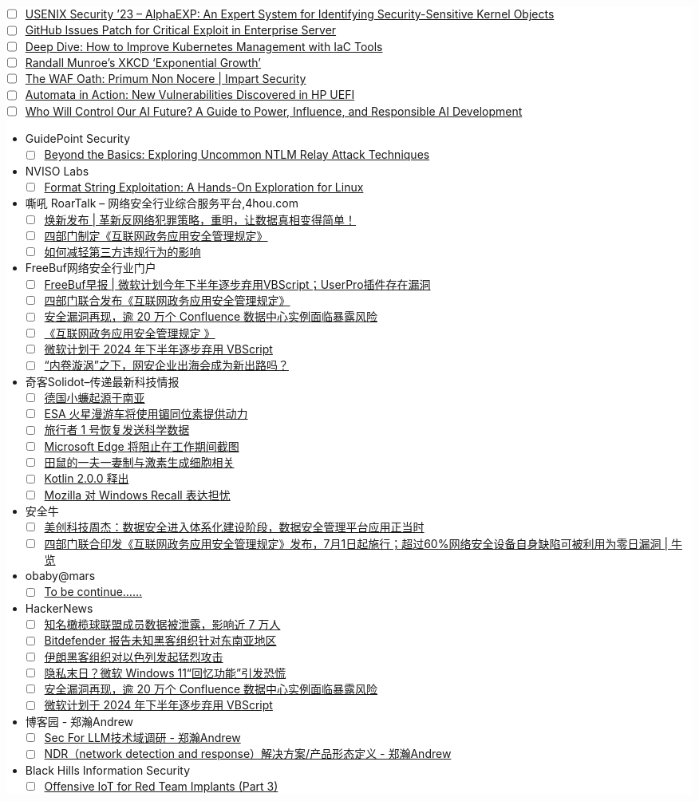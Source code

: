   - [ ] [USENIX Security ’23 – AlphaEXP: An Expert System for Identifying Security-Sensitive Kernel Objects](https://securityboulevard.com/2024/05/usenix-security-23-alphaexp-an-expert-system-for-identifying-security-sensitive-kernel-objects/)
  - [ ] [GitHub Issues Patch for Critical Exploit in Enterprise Server](https://securityboulevard.com/2024/05/github-issues-patch-for-critical-exploit-in-enterprise-server/)
  - [ ] [Deep Dive: How to Improve Kubernetes Management with IaC Tools](https://securityboulevard.com/2024/05/deep-dive-how-to-improve-kubernetes-management-with-iac-tools/)
  - [ ] [Randall Munroe’s XKCD ‘Exponential Growth’](https://securityboulevard.com/2024/05/randall-munroes-xkcd-exponential-growth/)
  - [ ] [The WAF Oath: Primum Non Nocere | Impart Security](https://securityboulevard.com/2024/05/the-waf-oath-primum-non-nocere-impart-security/)
  - [ ] [Automata in Action: New Vulnerabilities Discovered in HP UEFI](https://securityboulevard.com/2024/05/automata-in-action-new-vulnerabilities-discovered-in-hp-uefi/)
  - [ ] [Who Will Control Our AI Future? A Guide to Power, Influence, and Responsible AI Development](https://securityboulevard.com/2024/05/who-will-control-our-ai-future-a-guide-to-power-influence-and-responsible-ai-development/)
- GuidePoint Security
  - [ ] [Beyond the Basics: Exploring Uncommon NTLM Relay Attack Techniques](https://www.guidepointsecurity.com/blog/beyond-the-basics-exploring-uncommon-ntlm-relay-attack-techniques/)
- NVISO Labs
  - [ ] [Format String Exploitation: A Hands-On Exploration for Linux](https://blog.nviso.eu/2024/05/23/format-string-exploitation-a-hands-on-exploration-for-linux/)
- 嘶吼 RoarTalk – 网络安全行业综合服务平台,4hou.com
  - [ ] [焕新发布 | 革新反网络犯罪策略，重明，让数据真相变得简单！](https://www.4hou.com/posts/K7MM)
  - [ ] [四部门制定《互联网政务应用安全管理规定》](https://www.4hou.com/posts/EXDY)
  - [ ] [如何减轻第三方违规行为的影响](https://www.4hou.com/posts/JKJg)
- FreeBuf网络安全行业门户
  - [ ] [FreeBuf早报 | 微软计划今年下半年逐步弃用VBScript；UserPro插件存在漏洞](https://www.freebuf.com/news/401691.html)
  - [ ] [四部门联合发布《互联网政务应用安全管理规定》](https://www.freebuf.com/news/401687.html)
  - [ ] [安全漏洞再现，逾 20 万个 Confluence 数据中心实例面临暴露风险](https://www.freebuf.com/news/401663.html)
  - [ ] [《互联网政务应用安全管理规定 》](https://www.freebuf.com/news/401719.html)
  - [ ] [微软计划于 2024 年下半年逐步弃用 VBScript](https://www.freebuf.com/news/401655.html)
  - [ ] [“内卷漩涡”之下，网安企业出海会成为新出路吗？](https://www.freebuf.com/articles/neopoints/401648.html)
- 奇客Solidot–传递最新科技情报
  - [ ] [德国小蠊起源于南亚](https://www.solidot.org/story?sid=78253)
  - [ ] [ESA 火星漫游车将使用镅同位素提供动力](https://www.solidot.org/story?sid=78252)
  - [ ] [旅行者 1 号恢复发送科学数据](https://www.solidot.org/story?sid=78251)
  - [ ] [Microsoft Edge 将阻止在工作期间截图](https://www.solidot.org/story?sid=78250)
  - [ ] [田鼠的一夫一妻制与激素生成细胞相关](https://www.solidot.org/story?sid=78249)
  - [ ] [Kotlin 2.0.0 释出](https://www.solidot.org/story?sid=78248)
  - [ ] [Mozilla 对 Windows Recall 表达担忧](https://www.solidot.org/story?sid=78247)
- 安全牛
  - [ ] [美创科技周杰：数据安全进入体系化建设阶段，数据安全管理平台应用正当时](https://mp.weixin.qq.com/s?__biz=MjM5Njc3NjM4MA==&mid=2651129868&idx=1&sn=c334b7b8fd9c39c6f41a9d3f4162c7d7&chksm=bd15b8df8a6231c9a4c2656cd4c346afb890b0ec04a90fd2371a2dacf5e125b7615ba25455cf&scene=58&subscene=0#rd)
  - [ ] [四部门联合印发《互联网政务应用安全管理规定》发布，7月1日起施行；超过60%网络安全设备自身缺陷可被利用为零日漏洞 | 牛览](https://mp.weixin.qq.com/s?__biz=MjM5Njc3NjM4MA==&mid=2651129868&idx=2&sn=a52e95a2770955f90dfa8bc1ce475b2e&chksm=bd15b8df8a6231c90919ff6d8e503640bf35d6d8d61212e6795cd8a4b250d92a018a3b496d97&scene=58&subscene=0#rd)
- obaby@mars
  - [ ] [To be continue……](https://h4ck.org.cn/2024/05/17169)
- HackerNews
  - [ ] [知名橄榄球联盟成员数据被泄露，影响近 7 万人](https://hackernews.cc/archives/52644)
  - [ ] [Bitdefender 报告未知黑客组织针对东南亚地区](https://hackernews.cc/archives/52639)
  - [ ] [伊朗黑客组织对以色列发起猛烈攻击](https://hackernews.cc/archives/52634)
  - [ ] [隐私末日？微软 Windows 11“回忆功能”引发恐慌](https://hackernews.cc/archives/52631)
  - [ ] [安全漏洞再现，逾 20 万个 Confluence 数据中心实例面临暴露风险](https://hackernews.cc/archives/52627)
  - [ ] [微软计划于 2024 年下半年逐步弃用 VBScript](https://hackernews.cc/archives/52623)
- 博客园 - 郑瀚Andrew
  - [ ] [Sec For LLM技术域调研 - 郑瀚Andrew](https://www.cnblogs.com/LittleHann/p/18207573)
  - [ ] [NDR（network detection and response）解决方案/产品形态定义 - 郑瀚Andrew](https://www.cnblogs.com/LittleHann/p/18208684)
- Black Hills Information Security
  - [ ] [Offensive IoT for Red Team Implants (Part 3)](https://www.blackhillsinfosec.com/offensive-iot-for-red-team-implants-part-3/)